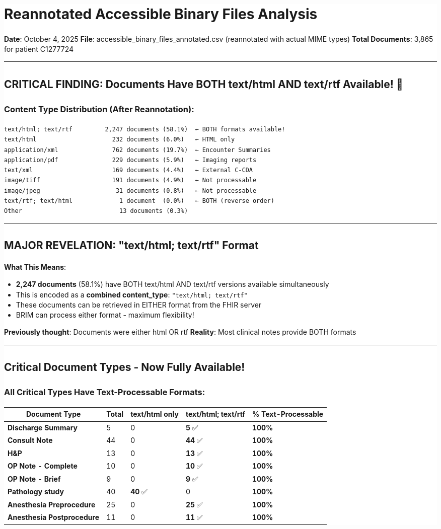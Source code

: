 # Reannotated Accessible Binary Files Analysis
**Date**: October 4, 2025
**File**: accessible_binary_files_annotated.csv (reannotated with actual MIME types)
**Total Documents**: 3,865 for patient C1277724

---

## CRITICAL FINDING: Documents Have BOTH text/html AND text/rtf Available! 🎉

### **Content Type Distribution** (After Reannotation):

```
text/html; text/rtf         2,247 documents (58.1%)  ← BOTH formats available!
text/html                     232 documents (6.0%)   ← HTML only
application/xml               762 documents (19.7%)  ← Encounter Summaries
application/pdf               229 documents (5.9%)   ← Imaging reports
text/xml                      169 documents (4.4%)   ← External C-CDA
image/tiff                    191 documents (4.9%)   ← Not processable
image/jpeg                     31 documents (0.8%)   ← Not processable
text/rtf; text/html             1 document  (0.0%)   ← BOTH (reverse order)
Other                           13 documents (0.3%)
```

---

## MAJOR REVELATION: "text/html; text/rtf" Format

**What This Means**:
- **2,247 documents** (58.1%) have BOTH text/html AND text/rtf versions available simultaneously
- This is encoded as a **combined content_type**: `"text/html; text/rtf"`
- These documents can be retrieved in EITHER format from the FHIR server
- BRIM can process either format - maximum flexibility!

**Previously thought**: Documents were either html OR rtf
**Reality**: Most clinical notes provide BOTH formats

---

## Critical Document Types - Now Fully Available!

### **All Critical Types Have Text-Processable Formats**:

| Document Type | Total | text/html only | text/html; text/rtf | % Text-Processable |
|--------------|-------|----------------|---------------------|-------------------|
| **Discharge Summary** | 5 | 0 | **5** ✅ | **100%** |
| **Consult Note** | 44 | 0 | **44** ✅ | **100%** |
| **H&P** | 13 | 0 | **13** ✅ | **100%** |
| **OP Note - Complete** | 10 | 0 | **10** ✅ | **100%** |
| **OP Note - Brief** | 9 | 0 | **9** ✅ | **100%** |
| **Pathology study** | 40 | **40** ✅ | 0 | **100%** |
| **Anesthesia Preprocedure** | 25 | 0 | **25** ✅ | **100%** |
| **Anesthesia Postprocedure** | 11 | 0 | **11** ✅ | **100%** |
